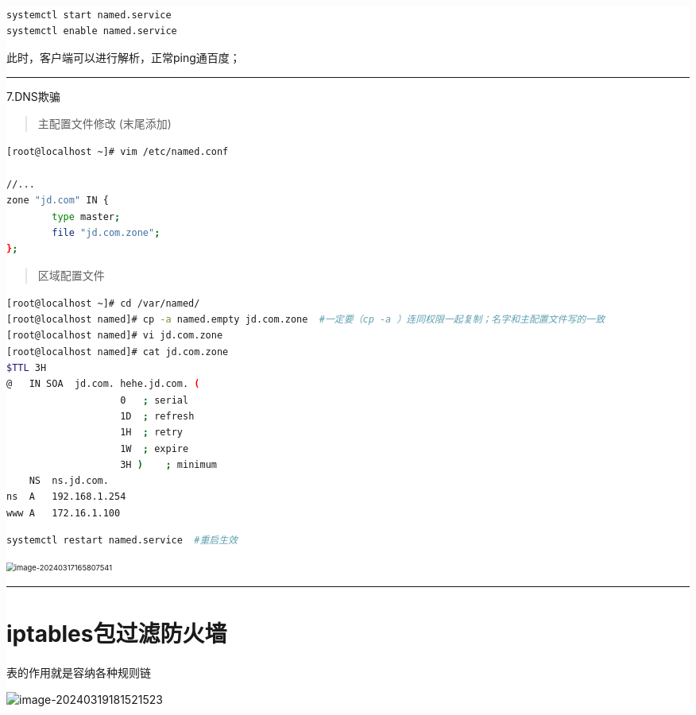 ```sh
systemctl start named.service
systemctl enable named.service
```

此时，客户端可以进行解析，正常ping通百度；

---

7.DNS欺骗

> 主配置文件修改  (末尾添加)

```sh
[root@localhost ~]# vim /etc/named.conf

//...
zone "jd.com" IN {
        type master;
        file "jd.com.zone";
};
```

> 区域配置文件

```sh
[root@localhost ~]# cd /var/named/
[root@localhost named]# cp -a named.empty jd.com.zone  #一定要（cp -a ）连同权限一起复制；名字和主配置文件写的一致
[root@localhost named]# vi jd.com.zone 
[root@localhost named]# cat jd.com.zone 
$TTL 3H
@	IN SOA	jd.com. hehe.jd.com. (
					0	; serial
					1D	; refresh
					1H	; retry
					1W	; expire
					3H )	; minimum
	NS	ns.jd.com.
ns	A	192.168.1.254
www	A	172.16.1.100
```

```sh
systemctl restart named.service  #重启生效
```

<img src="https://typora-picgo-push.oss-cn-hangzhou.aliyuncs.com/img-for-typora/image-20240317165807541.png" alt="image-20240317165807541" style="zoom:67%;" />

---



# iptables包过滤防火墙

表的作用就是容纳各种规则链

![image-20240319181521523](https://typora-picgo-push.oss-cn-hangzhou.aliyuncs.com/img-for-typora/image-20240319181521523.png)
